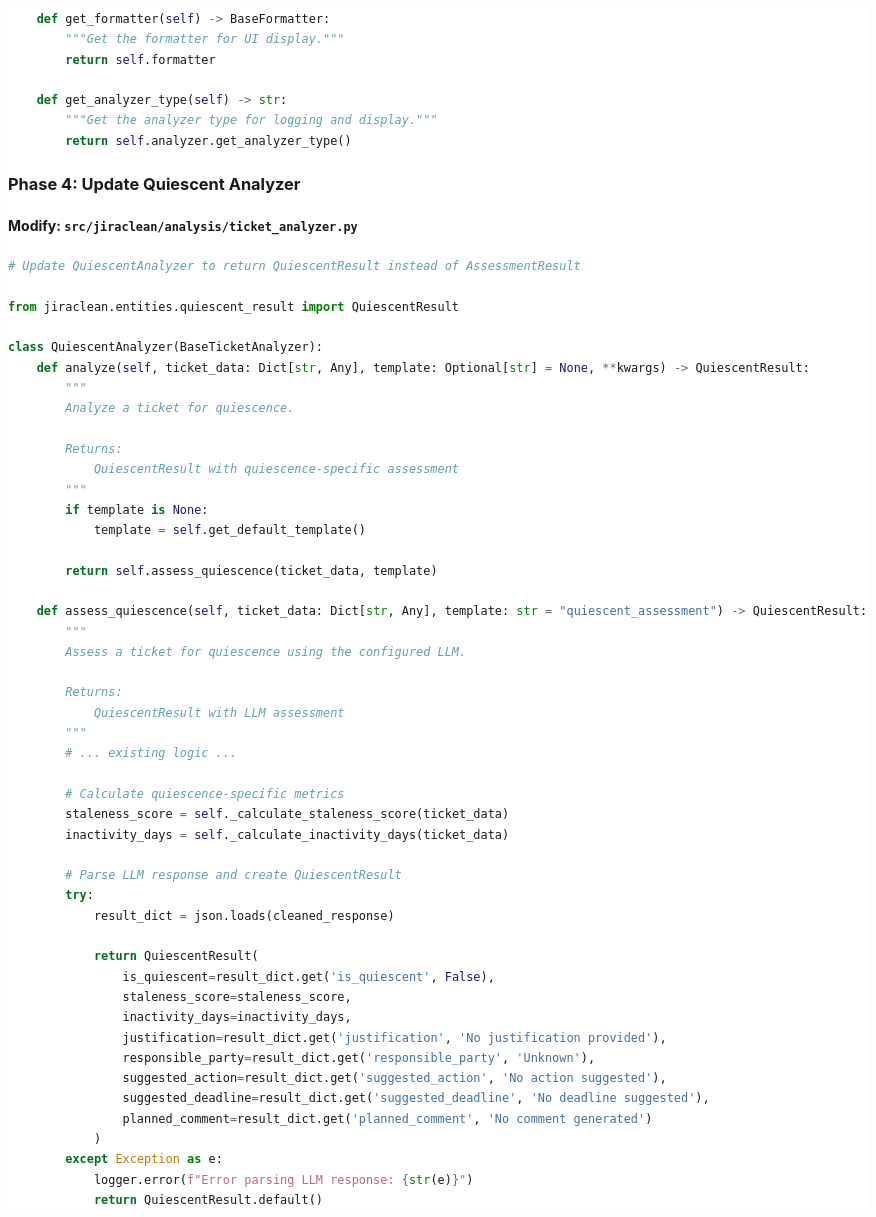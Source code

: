 ```python
    def get_formatter(self) -> BaseFormatter:
        """Get the formatter for UI display."""
        return self.formatter
    
    def get_analyzer_type(self) -> str:
        """Get the analyzer type for logging and display."""
        return self.analyzer.get_analyzer_type()
```

### **Phase 4: Update Quiescent Analyzer**

#### **Modify: `src/jiraclean/analysis/ticket_analyzer.py`**
```python
# Update QuiescentAnalyzer to return QuiescentResult instead of AssessmentResult

from jiraclean.entities.quiescent_result import QuiescentResult

class QuiescentAnalyzer(BaseTicketAnalyzer):
    def analyze(self, ticket_data: Dict[str, Any], template: Optional[str] = None, **kwargs) -> QuiescentResult:
        """
        Analyze a ticket for quiescence.
        
        Returns:
            QuiescentResult with quiescence-specific assessment
        """
        if template is None:
            template = self.get_default_template()
        
        return self.assess_quiescence(ticket_data, template)
    
    def assess_quiescence(self, ticket_data: Dict[str, Any], template: str = "quiescent_assessment") -> QuiescentResult:
        """
        Assess a ticket for quiescence using the configured LLM.
        
        Returns:
            QuiescentResult with LLM assessment
        """
        # ... existing logic ...
        
        # Calculate quiescence-specific metrics
        staleness_score = self._calculate_staleness_score(ticket_data)
        inactivity_days = self._calculate_inactivity_days(ticket_data)
        
        # Parse LLM response and create QuiescentResult
        try:
            result_dict = json.loads(cleaned_response)
            
            return QuiescentResult(
                is_quiescent=result_dict.get('is_quiescent', False),
                staleness_score=staleness_score,
                inactivity_days=inactivity_days,
                justification=result_dict.get('justification', 'No justification provided'),
                responsible_party=result_dict.get('responsible_party', 'Unknown'),
                suggested_action=result_dict.get('suggested_action', 'No action suggested'),
                suggested_deadline=result_dict.get('suggested_deadline', 'No deadline suggested'),
                planned_comment=result_dict.get('planned_comment', 'No comment generated')
            )
        except Exception as e:
            logger.error(f"Error parsing LLM response: {str(e)}")
            return QuiescentResult.default()
```